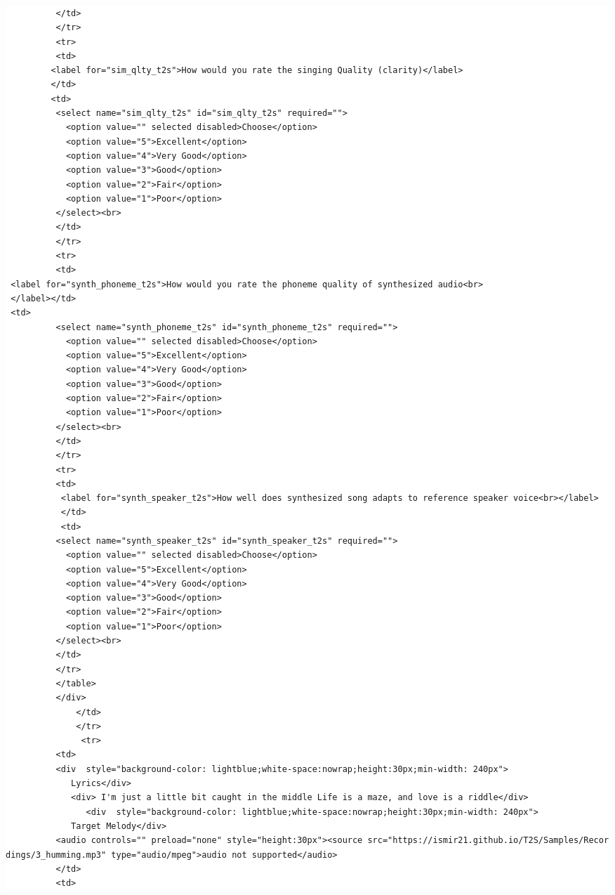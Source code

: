               </td>
              </tr>
              <tr>
              <td>
             <label for="sim_qlty_t2s">How would you rate the singing Quality (clarity)</label>
             </td>
             <td>
              <select name="sim_qlty_t2s" id="sim_qlty_t2s" required="">
                <option value="" selected disabled>Choose</option>
                <option value="5">Excellent</option>
                <option value="4">Very Good</option>
                <option value="3">Good</option>
                <option value="2">Fair</option>
                <option value="1">Poor</option>
              </select><br>
              </td>
              </tr>
              <tr>
              <td>
     <label for="synth_phoneme_t2s">How would you rate the phoneme quality of synthesized audio<br>
     </label></td>
     <td>
              <select name="synth_phoneme_t2s" id="synth_phoneme_t2s" required="">
                <option value="" selected disabled>Choose</option>
                <option value="5">Excellent</option>
                <option value="4">Very Good</option>
                <option value="3">Good</option>
                <option value="2">Fair</option>
                <option value="1">Poor</option>
              </select><br>
              </td>
              </tr>
              <tr>
              <td>
               <label for="synth_speaker_t2s">How well does synthesized song adapts to reference speaker voice<br></label>
               </td>
               <td>
              <select name="synth_speaker_t2s" id="synth_speaker_t2s" required="">
                <option value="" selected disabled>Choose</option>
                <option value="5">Excellent</option>
                <option value="4">Very Good</option>
                <option value="3">Good</option>
                <option value="2">Fair</option>
                <option value="1">Poor</option>
              </select><br> 
              </td>
              </tr>
              </table>
              </div>
                  </td>
                  </tr>
                   <tr>
              <td>
              <div  style="background-color: lightblue;white-space:nowrap;height:30px;min-width: 240px">
                 Lyrics</div> 
                 <div> I'm just a little bit caught in the middle Life is a maze, and love is a riddle</div>
                    <div  style="background-color: lightblue;white-space:nowrap;height:30px;min-width: 240px">
                 Target Melody</div>  
              <audio controls="" preload="none" style="height:30px"><source src="https://ismir21.github.io/T2S/Samples/Recordings/3_humming.mp3" type="audio/mpeg">audio not supported</audio>            
              </td>
              <td>